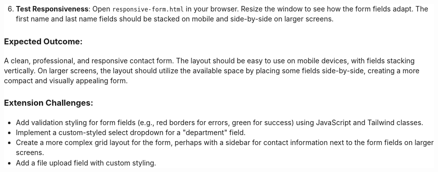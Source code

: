 6.  **Test Responsiveness**: Open `responsive-form.html` in your browser. Resize the window to see how the form fields adapt. The first name and last name fields should be stacked on mobile and side-by-side on larger screens.

### Expected Outcome:

A clean, professional, and responsive contact form. The layout should be easy to use on mobile devices, with fields stacking vertically. On larger screens, the layout should utilize the available space by placing some fields side-by-side, creating a more compact and visually appealing form.

### Extension Challenges:

-   Add validation styling for form fields (e.g., red borders for errors, green for success) using JavaScript and Tailwind classes.
-   Implement a custom-styled select dropdown for a "department" field.
-   Create a more complex grid layout for the form, perhaps with a sidebar for contact information next to the form fields on larger screens.
-   Add a file upload field with custom styling.


